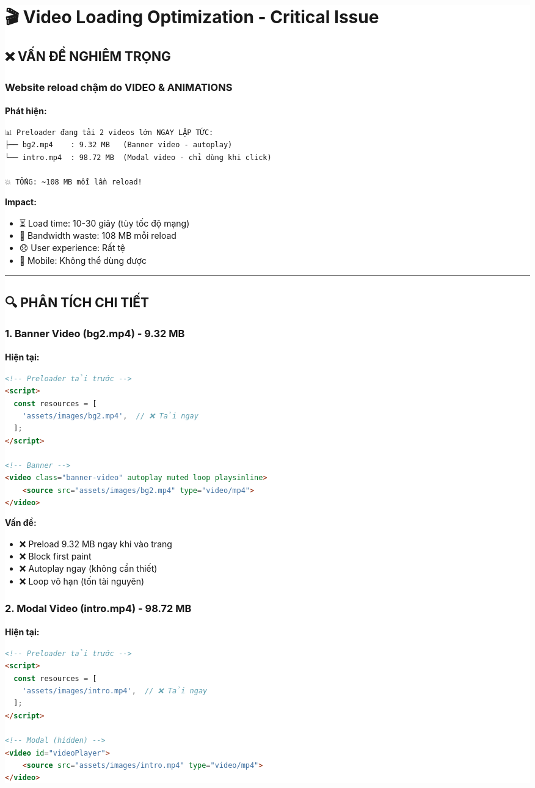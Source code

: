 # 🎬 Video Loading Optimization - Critical Issue

## ❌ VẤN ĐỀ NGHIÊM TRỌNG

### **Website reload chậm do VIDEO & ANIMATIONS**

**Phát hiện:**
```
📊 Preloader đang tải 2 videos lớn NGAY LẬP TỨC:
├── bg2.mp4    : 9.32 MB   (Banner video - autoplay)
└── intro.mp4  : 98.72 MB  (Modal video - chỉ dùng khi click)

💥 TỔNG: ~108 MB mỗi lần reload!
```

**Impact:**
- ⏳ Load time: 10-30 giây (tùy tốc độ mạng)
- 💾 Bandwidth waste: 108 MB mỗi reload
- 😞 User experience: Rất tệ
- 📱 Mobile: Không thể dùng được

---

## 🔍 PHÂN TÍCH CHI TIẾT

### 1. **Banner Video (bg2.mp4)** - 9.32 MB

**Hiện tại:**
```html
<!-- Preloader tải trước -->
<script>
  const resources = [
    'assets/images/bg2.mp4',  // ❌ Tải ngay
  ];
</script>

<!-- Banner -->
<video class="banner-video" autoplay muted loop playsinline>
    <source src="assets/images/bg2.mp4" type="video/mp4">
</video>
```

**Vấn đề:**
- ❌ Preload 9.32 MB ngay khi vào trang
- ❌ Block first paint
- ❌ Autoplay ngay (không cần thiết)
- ❌ Loop vô hạn (tốn tài nguyên)

### 2. **Modal Video (intro.mp4)** - 98.72 MB

**Hiện tại:**
```html
<!-- Preloader tải trước -->
<script>
  const resources = [
    'assets/images/intro.mp4',  // ❌ Tải ngay
  ];
</script>

<!-- Modal (hidden) -->
<video id="videoPlayer">
    <source src="assets/images/intro.mp4" type="video/mp4">
</video>
```